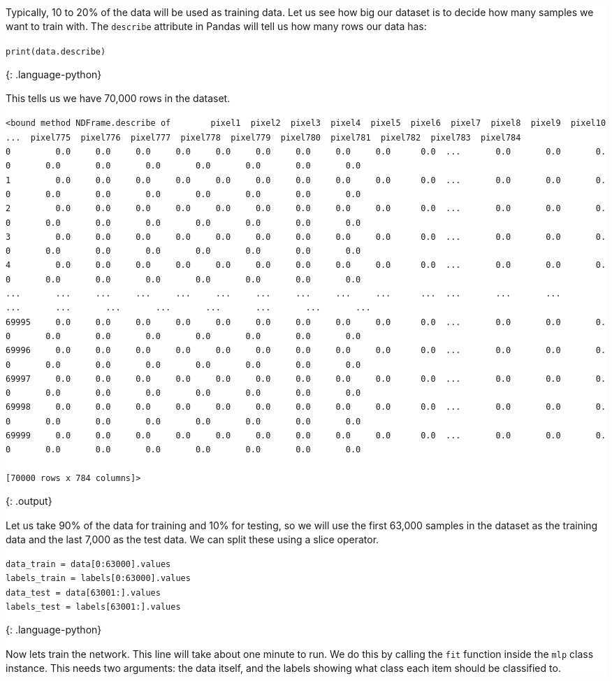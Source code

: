 Typically, 10 to 20% of the data will be used as training data. Let us see how big our dataset is to decide how many samples we want to train with. The `describe` attribute in Pandas will tell us how many rows our data has:

~~~
print(data.describe)
~~~
{: .language-python}

This tells us we have 70,000 rows in the dataset.

~~~
<bound method NDFrame.describe of        pixel1  pixel2  pixel3  pixel4  pixel5  pixel6  pixel7  pixel8  pixel9  pixel10  ...  pixel775  pixel776  pixel777  pixel778  pixel779  pixel780  pixel781  pixel782  pixel783  pixel784
0         0.0     0.0     0.0     0.0     0.0     0.0     0.0     0.0     0.0      0.0  ...       0.0       0.0       0.0       0.0       0.0       0.0       0.0       0.0       0.0       0.0
1         0.0     0.0     0.0     0.0     0.0     0.0     0.0     0.0     0.0      0.0  ...       0.0       0.0       0.0       0.0       0.0       0.0       0.0       0.0       0.0       0.0
2         0.0     0.0     0.0     0.0     0.0     0.0     0.0     0.0     0.0      0.0  ...       0.0       0.0       0.0       0.0       0.0       0.0       0.0       0.0       0.0       0.0
3         0.0     0.0     0.0     0.0     0.0     0.0     0.0     0.0     0.0      0.0  ...       0.0       0.0       0.0       0.0       0.0       0.0       0.0       0.0       0.0       0.0
4         0.0     0.0     0.0     0.0     0.0     0.0     0.0     0.0     0.0      0.0  ...       0.0       0.0       0.0       0.0       0.0       0.0       0.0       0.0       0.0       0.0
...       ...     ...     ...     ...     ...     ...     ...     ...     ...      ...  ...       ...       ...       ...       ...       ...       ...       ...       ...       ...       ...
69995     0.0     0.0     0.0     0.0     0.0     0.0     0.0     0.0     0.0      0.0  ...       0.0       0.0       0.0       0.0       0.0       0.0       0.0       0.0       0.0       0.0
69996     0.0     0.0     0.0     0.0     0.0     0.0     0.0     0.0     0.0      0.0  ...       0.0       0.0       0.0       0.0       0.0       0.0       0.0       0.0       0.0       0.0
69997     0.0     0.0     0.0     0.0     0.0     0.0     0.0     0.0     0.0      0.0  ...       0.0       0.0       0.0       0.0       0.0       0.0       0.0       0.0       0.0       0.0
69998     0.0     0.0     0.0     0.0     0.0     0.0     0.0     0.0     0.0      0.0  ...       0.0       0.0       0.0       0.0       0.0       0.0       0.0       0.0       0.0       0.0
69999     0.0     0.0     0.0     0.0     0.0     0.0     0.0     0.0     0.0      0.0  ...       0.0       0.0       0.0       0.0       0.0       0.0       0.0       0.0       0.0       0.0

[70000 rows x 784 columns]>
~~~
{: .output}

Let us take 90% of the data for training and 10% for testing, so we will use the first 63,000 samples in the dataset as the training data and the last 7,000 as the test data. We can split these using a slice operator.

~~~
data_train = data[0:63000].values
labels_train = labels[0:63000].values
data_test = data[63001:].values
labels_test = labels[63001:].values
~~~
{: .language-python}

Now lets train the network. This line will take about one minute to run. We do this by calling the `fit` function inside the `mlp` class instance. This needs two arguments: the data itself, and the labels showing what class each item should be classified to.
